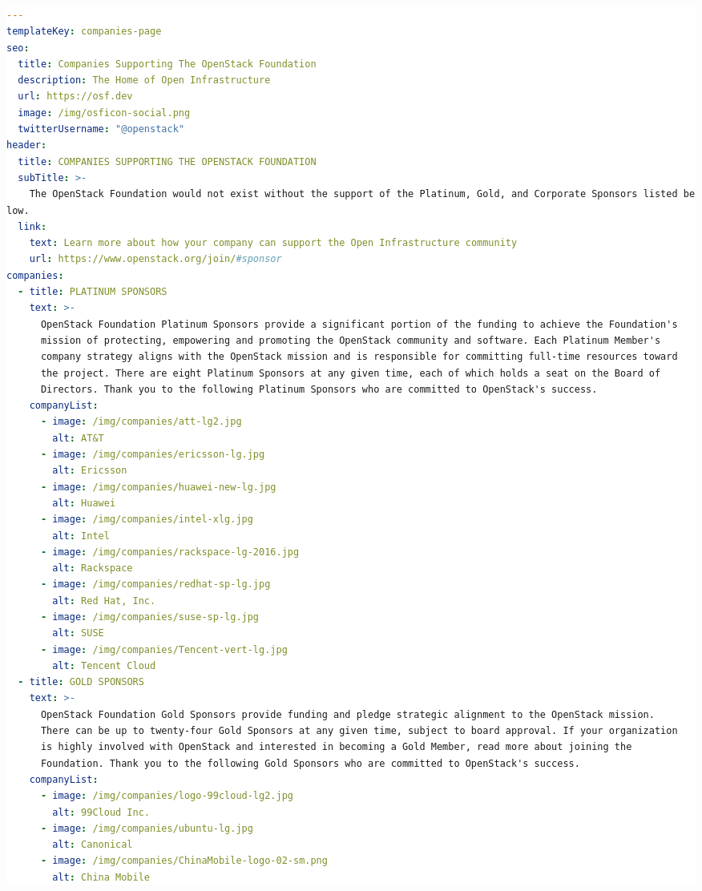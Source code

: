 ```yaml
---
templateKey: companies-page
seo:
  title: Companies Supporting The OpenStack Foundation
  description: The Home of Open Infrastructure
  url: https://osf.dev
  image: /img/osficon-social.png
  twitterUsername: "@openstack"
header:
  title: COMPANIES SUPPORTING THE OPENSTACK FOUNDATION
  subTitle: >- 
    The OpenStack Foundation would not exist without the support of the Platinum, Gold, and Corporate Sponsors listed below.
  link:
    text: Learn more about how your company can support the Open Infrastructure community 
    url: https://www.openstack.org/join/#sponsor
companies:
  - title: PLATINUM SPONSORS
    text: >-
      OpenStack Foundation Platinum Sponsors provide a significant portion of the funding to achieve the Foundation's 
      mission of protecting, empowering and promoting the OpenStack community and software. Each Platinum Member's 
      company strategy aligns with the OpenStack mission and is responsible for committing full-time resources toward 
      the project. There are eight Platinum Sponsors at any given time, each of which holds a seat on the Board of 
      Directors. Thank you to the following Platinum Sponsors who are committed to OpenStack's success.
    companyList:
      - image: /img/companies/att-lg2.jpg
        alt: AT&T
      - image: /img/companies/ericsson-lg.jpg
        alt: Ericsson
      - image: /img/companies/huawei-new-lg.jpg
        alt: Huawei
      - image: /img/companies/intel-xlg.jpg
        alt: Intel
      - image: /img/companies/rackspace-lg-2016.jpg
        alt: Rackspace
      - image: /img/companies/redhat-sp-lg.jpg
        alt: Red Hat, Inc.
      - image: /img/companies/suse-sp-lg.jpg
        alt: SUSE
      - image: /img/companies/Tencent-vert-lg.jpg
        alt: Tencent Cloud
  - title: GOLD SPONSORS
    text: >-
      OpenStack Foundation Gold Sponsors provide funding and pledge strategic alignment to the OpenStack mission. 
      There can be up to twenty-four Gold Sponsors at any given time, subject to board approval. If your organization 
      is highly involved with OpenStack and interested in becoming a Gold Member, read more about joining the 
      Foundation. Thank you to the following Gold Sponsors who are committed to OpenStack's success.
    companyList:
      - image: /img/companies/logo-99cloud-lg2.jpg
        alt: 99Cloud Inc.
      - image: /img/companies/ubuntu-lg.jpg
        alt: Canonical
      - image: /img/companies/ChinaMobile-logo-02-sm.png
        alt: China Mobile
```